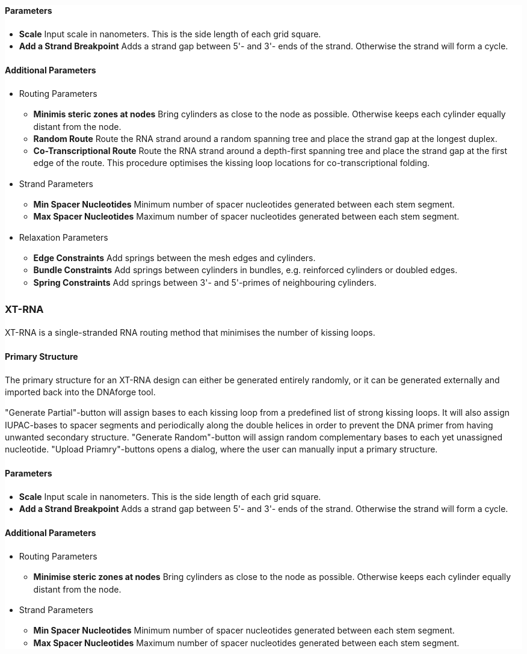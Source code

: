 #### Parameters
* **Scale** Input scale in nanometers. This is the side length of each grid square.
* **Add a Strand Breakpoint** Adds a strand gap between 5'- and 3'- ends of the strand. Otherwise the strand will form a cycle.

#### Additional Parameters
* Routing Parameters
    + **Minimis steric zones at nodes** Bring cylinders as close to the node as possible. Otherwise keeps each cylinder equally distant from the node.
    + **Random Route** Route the RNA strand around a random spanning tree and place the strand gap at the longest duplex.
    + **Co-Transcriptional Route** Route the RNA strand around a depth-first spanning tree and place the strand gap at the first edge of the route. This procedure optimises the kissing loop locations for co-transcriptional folding.

* Strand Parameters
    + **Min Spacer Nucleotides** Minimum number of spacer nucleotides generated between each stem segment.
    + **Max Spacer Nucleotides** Maximum number of spacer nucleotides generated between each stem segment.

* Relaxation Parameters
    + **Edge Constraints** Add springs between the mesh edges and cylinders. 
    + **Bundle Constraints** Add springs between cylinders in bundles, e.g. reinforced cylinders or doubled edges.
    + **Spring Constraints** Add springs between 3'- and 5'-primes of neighbouring cylinders.




### XT-RNA
XT-RNA is a single-stranded RNA routing method that minimises the number of kissing loops. 

#### Primary Structure
The primary structure for an XT-RNA design can either be generated entirely randomly, or it can be generated externally and imported back into the DNAforge tool. 

"Generate Partial"-button will assign bases to each kissing loop from a predefined list of strong kissing loops. It will also assign IUPAC-bases to spacer segments and periodically along the double helices in order to prevent the DNA primer from having unwanted secondary structure.
"Generate Random"-button will assign random complementary bases to each yet unassigned nucleotide.
"Upload Priamry"-buttons opens a dialog, where the user can manually input a primary structure.

#### Parameters
* **Scale** Input scale in nanometers. This is the side length of each grid square.
* **Add a Strand Breakpoint** Adds a strand gap between 5'- and 3'- ends of the strand. Otherwise the strand will form a cycle.

#### Additional Parameters
* Routing Parameters
    + **Minimise steric zones at nodes** Bring cylinders as close to the node as possible. Otherwise keeps each cylinder equally distant from the node.

* Strand Parameters
    + **Min Spacer Nucleotides** Minimum number of spacer nucleotides generated between each stem segment.
    + **Max Spacer Nucleotides** Maximum number of spacer nucleotides generated between each stem segment.
